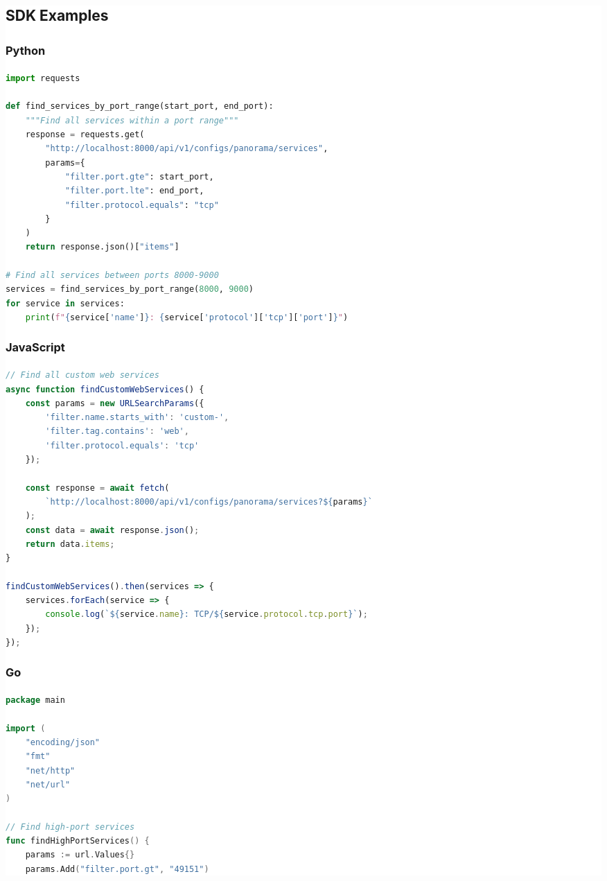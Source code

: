 ## SDK Examples

### Python
```python
import requests

def find_services_by_port_range(start_port, end_port):
    """Find all services within a port range"""
    response = requests.get(
        "http://localhost:8000/api/v1/configs/panorama/services",
        params={
            "filter.port.gte": start_port,
            "filter.port.lte": end_port,
            "filter.protocol.equals": "tcp"
        }
    )
    return response.json()["items"]

# Find all services between ports 8000-9000
services = find_services_by_port_range(8000, 9000)
for service in services:
    print(f"{service['name']}: {service['protocol']['tcp']['port']}")
```

### JavaScript
```javascript
// Find all custom web services
async function findCustomWebServices() {
    const params = new URLSearchParams({
        'filter.name.starts_with': 'custom-',
        'filter.tag.contains': 'web',
        'filter.protocol.equals': 'tcp'
    });
    
    const response = await fetch(
        `http://localhost:8000/api/v1/configs/panorama/services?${params}`
    );
    const data = await response.json();
    return data.items;
}

findCustomWebServices().then(services => {
    services.forEach(service => {
        console.log(`${service.name}: TCP/${service.protocol.tcp.port}`);
    });
});
```

### Go
```go
package main

import (
    "encoding/json"
    "fmt"
    "net/http"
    "net/url"
)

// Find high-port services
func findHighPortServices() {
    params := url.Values{}
    params.Add("filter.port.gt", "49151")
```